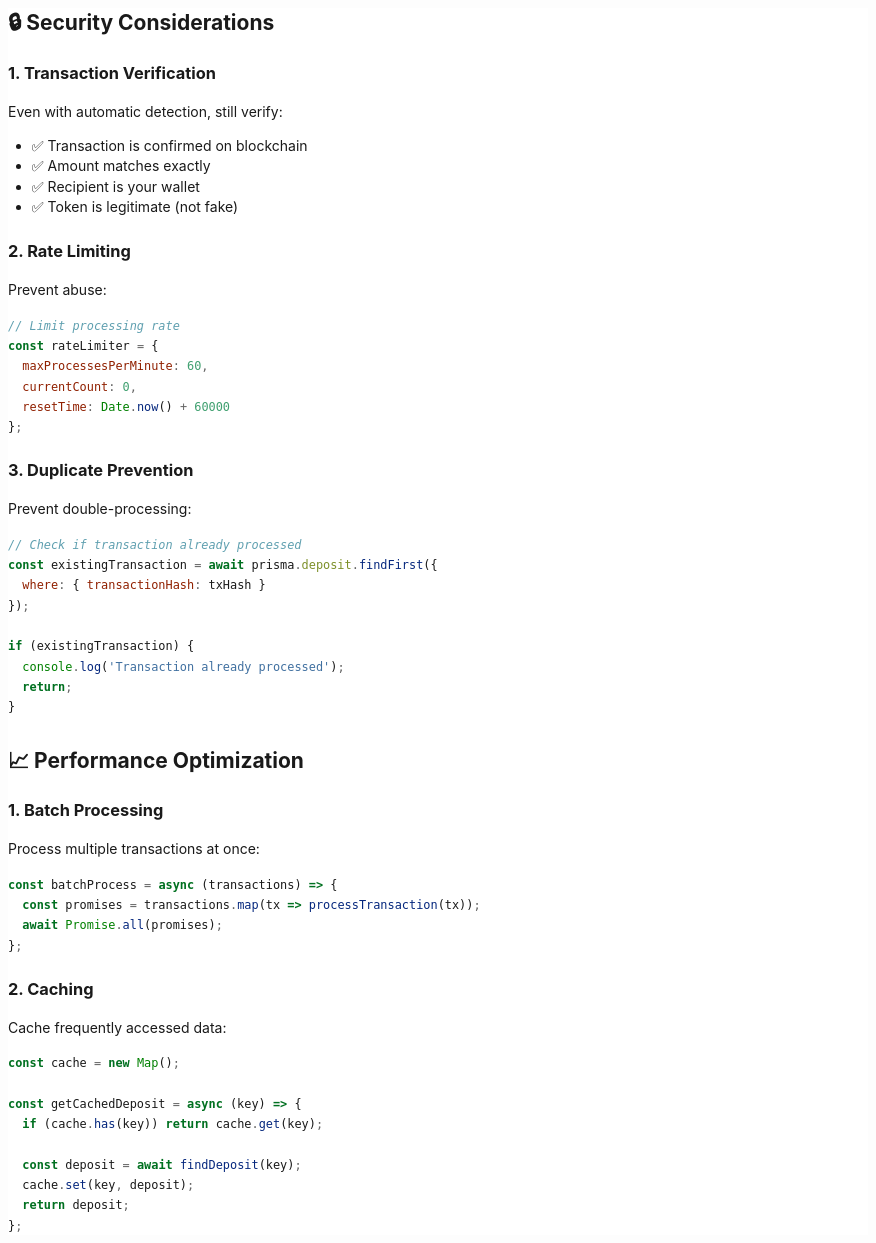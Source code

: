 ## 🔒 **Security Considerations**

### **1. Transaction Verification**
Even with automatic detection, still verify:
- ✅ Transaction is confirmed on blockchain
- ✅ Amount matches exactly
- ✅ Recipient is your wallet
- ✅ Token is legitimate (not fake)

### **2. Rate Limiting**
Prevent abuse:
```javascript
// Limit processing rate
const rateLimiter = {
  maxProcessesPerMinute: 60,
  currentCount: 0,
  resetTime: Date.now() + 60000
};
```

### **3. Duplicate Prevention**
Prevent double-processing:
```javascript
// Check if transaction already processed
const existingTransaction = await prisma.deposit.findFirst({
  where: { transactionHash: txHash }
});

if (existingTransaction) {
  console.log('Transaction already processed');
  return;
}
```

## 📈 **Performance Optimization**

### **1. Batch Processing**
Process multiple transactions at once:
```javascript
const batchProcess = async (transactions) => {
  const promises = transactions.map(tx => processTransaction(tx));
  await Promise.all(promises);
};
```

### **2. Caching**
Cache frequently accessed data:
```javascript
const cache = new Map();

const getCachedDeposit = async (key) => {
  if (cache.has(key)) return cache.get(key);
  
  const deposit = await findDeposit(key);
  cache.set(key, deposit);
  return deposit;
};
```
